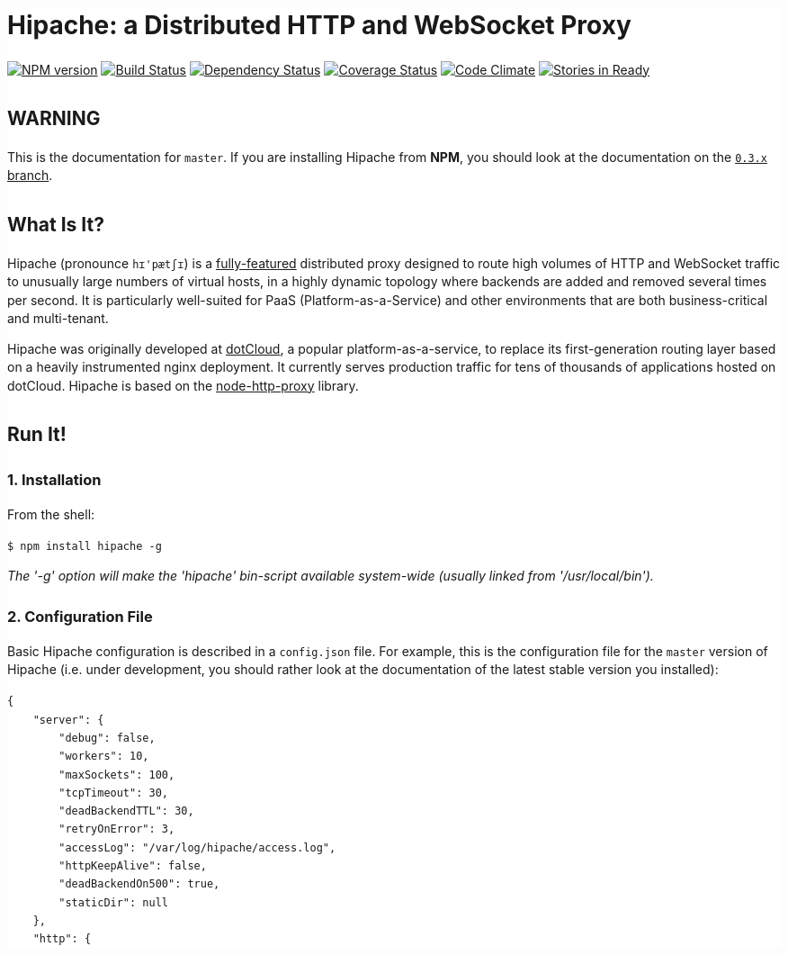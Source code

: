 Hipache: a Distributed HTTP and WebSocket Proxy
===============================================

[![NPM version][npm-image]][npm-url] [![Build Status][travis-image]][travis-url]
[![Dependency Status][depstat-image]][depstat-url] [![Coverage
Status][coveralls-image]][coveralls-url] [![Code
Climate][codeclimate-image]][codeclimate-url] [![Stories in
Ready][waffle-image]][waffle-url]

WARNING
-------

This is the documentation for `master`. If you are installing Hipache from **NPM**,
you should look at the documentation on the [`0.3.x` branch](https://github.com/hipache/hipache/tree/0.3.1).


What Is It?
-----------

Hipache (pronounce `hɪ'pætʃɪ`) is a [fully-featured](#features) distributed
proxy designed to route high volumes of HTTP and WebSocket traffic to unusually
large numbers of virtual hosts, in a highly dynamic topology where backends are
added and removed several times per second.  It is particularly well-suited for
PaaS (Platform-as-a-Service) and other environments that are both
business-critical and multi-tenant.

Hipache was originally developed at [dotCloud](http://www.dotcloud.com), a
popular platform-as-a-service, to replace its first-generation routing layer
based on a heavily instrumented nginx deployment. It currently serves production
traffic for tens of thousands of applications hosted on dotCloud.  Hipache is
based on the [node-http-proxy](https://github.com/nodejitsu/node-http-proxy)
library.


Run It!
-------

### 1. Installation

From the shell:

    $ npm install hipache -g

_The '-g' option will make the 'hipache' bin-script available system-wide
(usually linked from '/usr/local/bin')._


### 2. Configuration File

Basic Hipache configuration is described in a `config.json` file. For example,
this is the configuration file for the `master` version of Hipache (i.e. under
development, you should rather look at the documentation of the latest stable
version you installed):

    {
        "server": {
            "debug": false,
            "workers": 10,
            "maxSockets": 100,
            "tcpTimeout": 30,
            "deadBackendTTL": 30,
            "retryOnError": 3,
            "accessLog": "/var/log/hipache/access.log",
            "httpKeepAlive": false,
            "deadBackendOn500": true,
            "staticDir": null
        },
        "http": {

[npm-url]: https://npmjs.org/package/hipache
[npm-image]: https://badge.fury.io/js/hipache.png
[travis-url]: http://travis-ci.org/hipache/hipache
[travis-image]: https://secure.travis-ci.org/hipache/hipache.png?branch=master
[coveralls-url]: https://coveralls.io/r/dotcloud/hipache
[coveralls-image]: https://coveralls.io/repos/dotcloud/hipache/badge.png?branch=master
[depstat-url]: https://david-dm.org/hipache/hipache
[depstat-image]: https://david-dm.org/hipache/hipache.png
[codeclimate-url]: https://codeclimate.com/github/dotcloud/hipache
[codeclimate-image]: https://codeclimate.com/github/dotcloud/hipache.png
[waffle-url]: https://waffle.io/hipache/hipache
[waffle-image]: https://badge.waffle.io/hipache/hipache.png?label=in%20progress&title=Ready